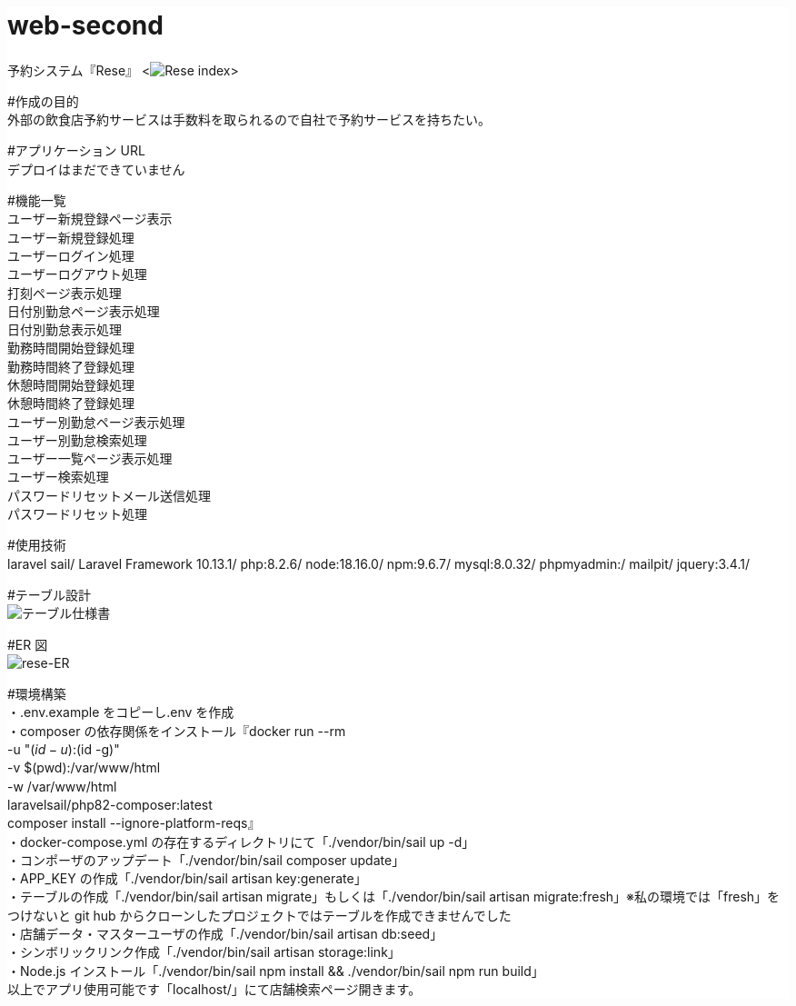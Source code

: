 # web-second

予約システム『Rese』
<<img width="1882" alt="Rese index" src="https://github.com/nojinogit/web-second/assets/127584258/9409a87d-d71e-406b-849f-ec3294d9b5d2">>

#作成の目的  
外部の飲食店予約サービスは手数料を取られるので自社で予約サービスを持ちたい。

#アプリケーション URL  
デプロイはまだできていません

#機能一覧  
ユーザー新規登録ページ表示  
ユーザー新規登録処理  
ユーザーログイン処理  
ユーザーログアウト処理  
打刻ページ表示処理  
日付別勤怠ページ表示処理  
日付別勤怠表示処理  
勤務時間開始登録処理  
勤務時間終了登録処理  
休憩時間開始登録処理  
休憩時間終了登録処理  
ユーザー別勤怠ページ表示処理  
ユーザー別勤怠検索処理  
ユーザー一覧ページ表示処理  
ユーザー検索処理  
パスワードリセットメール送信処理  
パスワードリセット処理

#使用技術  
laravel sail/
Laravel Framework 10.13.1/
php:8.2.6/
node:18.16.0/
npm:9.6.7/
mysql:8.0.32/
phpmyadmin:/
mailpit/
jquery:3.4.1/

#テーブル設計  
<img width="1083" alt="テーブル仕様書" src="https://github.com/nojinogit/web-second/assets/127584258/ef431b2a-bbc8-4586-8e1b-dd329cd234b7">

#ER 図  
<img width="624" alt="rese-ER" src="https://github.com/nojinogit/web-second/assets/127584258/4d2975c8-13dd-4688-8736-1776acdf2202">

#環境構築  
・.env.example をコピーし.env を作成  
・composer の依存関係をインストール『docker run --rm \
 -u "$(id -u):$(id -g)" \
 -v $(pwd):/var/www/html \
 -w /var/www/html \
 laravelsail/php82-composer:latest \
 composer install --ignore-platform-reqs』  
・docker-compose.yml の存在するディレクトリにて「./vendor/bin/sail up -d」  
・コンポーザのアップデート「./vendor/bin/sail composer update」  
・APP_KEY の作成「./vendor/bin/sail artisan key:generate」  
・テーブルの作成「./vendor/bin/sail artisan migrate」もしくは「./vendor/bin/sail artisan migrate:fresh」※私の環境では「fresh」をつけないと git hub からクローンしたプロジェクトではテーブルを作成できませんでした  
・店舗データ・マスターユーザの作成「./vendor/bin/sail artisan db:seed」  
・シンボリックリンク作成「./vendor/bin/sail artisan storage:link」  
・Node.js インストール「./vendor/bin/sail npm install && ./vendor/bin/sail npm run build」  
以上でアプリ使用可能です「localhost/」にて店舗検索ページ開きます。  
